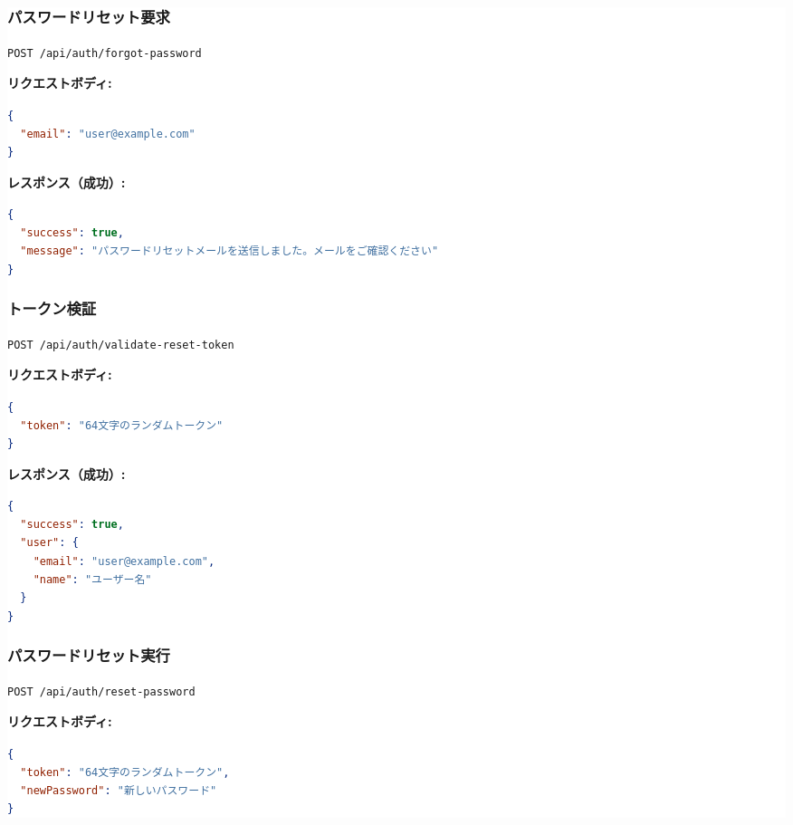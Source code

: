 ### パスワードリセット要求

```
POST /api/auth/forgot-password
```

**リクエストボディ:**
```json
{
  "email": "user@example.com"
}
```

**レスポンス（成功）:**
```json
{
  "success": true,
  "message": "パスワードリセットメールを送信しました。メールをご確認ください"
}
```

### トークン検証

```
POST /api/auth/validate-reset-token
```

**リクエストボディ:**
```json
{
  "token": "64文字のランダムトークン"
}
```

**レスポンス（成功）:**
```json
{
  "success": true,
  "user": {
    "email": "user@example.com",
    "name": "ユーザー名"
  }
}
```

### パスワードリセット実行

```
POST /api/auth/reset-password
```

**リクエストボディ:**
```json
{
  "token": "64文字のランダムトークン",
  "newPassword": "新しいパスワード"
}
```
